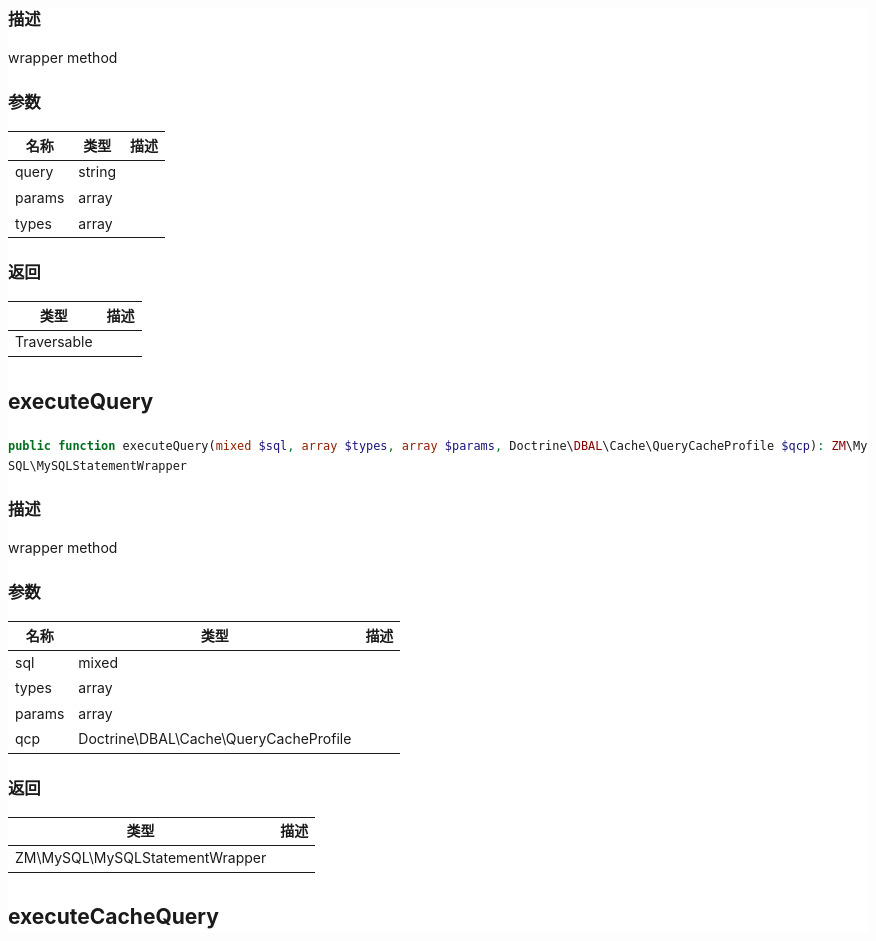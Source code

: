 ### 描述

wrapper method

### 参数

| 名称 | 类型 | 描述 |
| -------- | ---- | ----------- |
| query | string |  |
| params | array |  |
| types | array |  |
### 返回

| 类型 | 描述 |
| ---- | ----------- |
| Traversable |  |


## executeQuery

```php
public function executeQuery(mixed $sql, array $types, array $params, Doctrine\DBAL\Cache\QueryCacheProfile $qcp): ZM\MySQL\MySQLStatementWrapper
```

### 描述

wrapper method

### 参数

| 名称 | 类型 | 描述 |
| -------- | ---- | ----------- |
| sql | mixed |  |
| types | array |  |
| params | array |  |
| qcp | Doctrine\DBAL\Cache\QueryCacheProfile |  |
### 返回

| 类型 | 描述 |
| ---- | ----------- |
| ZM\MySQL\MySQLStatementWrapper |  |


## executeCacheQuery
